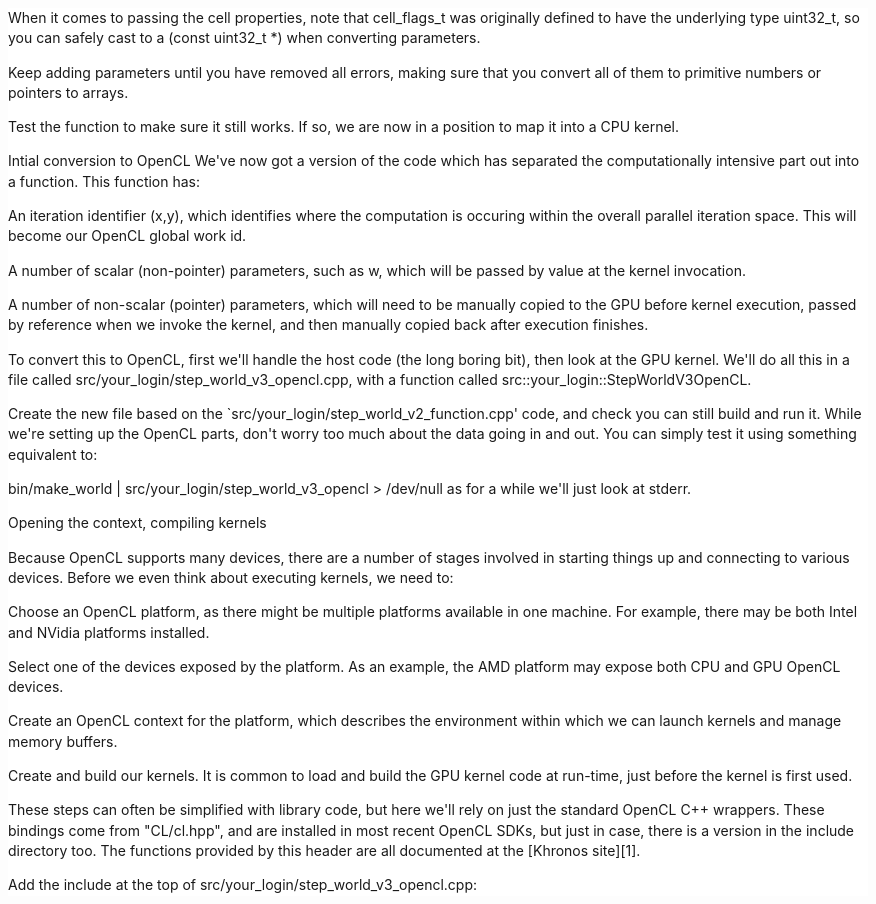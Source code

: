 When it comes to passing the cell properties, note that cell_flags_t was originally defined to have the underlying type uint32_t, so you can safely cast to a (const uint32_t *) when converting parameters.

Keep adding parameters until you have removed all errors, making sure that you convert all of them to primitive numbers or pointers to arrays.

Test the function to make sure it still works. If so, we are now in a position to map it into a CPU kernel.

Intial conversion to OpenCL
We've now got a version of the code which has separated the computationally intensive part out into a function. This function has:

An iteration identifier (x,y), which identifies where the computation is occuring within the overall parallel iteration space. This will become our OpenCL global work id.

A number of scalar (non-pointer) parameters, such as w, which will be passed by value at the kernel invocation.

A number of non-scalar (pointer) parameters, which will need to be manually copied to the GPU before kernel execution, passed by reference when we invoke the kernel, and then manually copied back after execution finishes.

To convert this to OpenCL, first we'll handle the host code (the long boring bit), then look at the GPU kernel. We'll do all this in a file called src/your_login/step_world_v3_opencl.cpp, with a function called src::your_login::StepWorldV3OpenCL.

Create the new file based on the `src/your_login/step_world_v2_function.cpp' code, and check you can still build and run it. While we're setting up the OpenCL parts, don't worry too much about the data going in and out. You can simply test it using something equivalent to:

bin/make_world | src/your_login/step_world_v3_opencl > /dev/null
as for a while we'll just look at stderr.

Opening the context, compiling kernels

Because OpenCL supports many devices, there are a number of stages involved in starting things up and connecting to various devices. Before we even think about executing kernels, we need to:

Choose an OpenCL platform, as there might be multiple platforms available in one machine. For example, there may be both Intel and NVidia platforms installed.

Select one of the devices exposed by the platform. As an example, the AMD platform may expose both CPU and GPU OpenCL devices.

Create an OpenCL context for the platform, which describes the environment within which we can launch kernels and manage memory buffers.

Create and build our kernels. It is common to load and build the GPU kernel code at run-time, just before the kernel is first used.

These steps can often be simplified with library code, but here we'll rely on just the standard OpenCL C++ wrappers. These bindings come from "CL/cl.hpp", and are installed in most recent OpenCL SDKs, but just in case, there is a version in the include directory too. The functions provided by this header are all documented at the [Khronos site][1].

Add the include at the top of src/your_login/step_world_v3_opencl.cpp:
